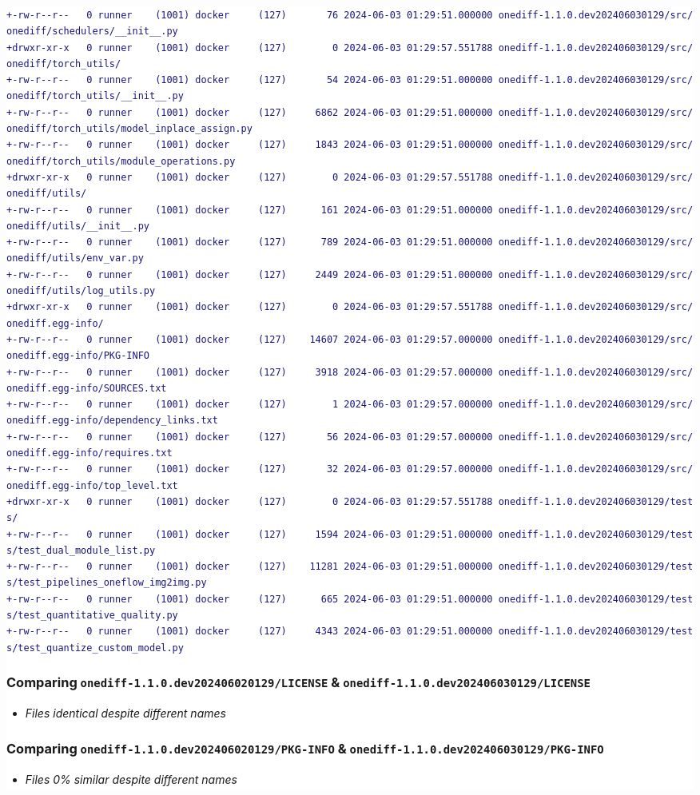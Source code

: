 ```diff
+-rw-r--r--   0 runner    (1001) docker     (127)       76 2024-06-03 01:29:51.000000 onediff-1.1.0.dev202406030129/src/onediff/schedulers/__init__.py
+drwxr-xr-x   0 runner    (1001) docker     (127)        0 2024-06-03 01:29:57.551788 onediff-1.1.0.dev202406030129/src/onediff/torch_utils/
+-rw-r--r--   0 runner    (1001) docker     (127)       54 2024-06-03 01:29:51.000000 onediff-1.1.0.dev202406030129/src/onediff/torch_utils/__init__.py
+-rw-r--r--   0 runner    (1001) docker     (127)     6862 2024-06-03 01:29:51.000000 onediff-1.1.0.dev202406030129/src/onediff/torch_utils/model_inplace_assign.py
+-rw-r--r--   0 runner    (1001) docker     (127)     1843 2024-06-03 01:29:51.000000 onediff-1.1.0.dev202406030129/src/onediff/torch_utils/module_operations.py
+drwxr-xr-x   0 runner    (1001) docker     (127)        0 2024-06-03 01:29:57.551788 onediff-1.1.0.dev202406030129/src/onediff/utils/
+-rw-r--r--   0 runner    (1001) docker     (127)      161 2024-06-03 01:29:51.000000 onediff-1.1.0.dev202406030129/src/onediff/utils/__init__.py
+-rw-r--r--   0 runner    (1001) docker     (127)      789 2024-06-03 01:29:51.000000 onediff-1.1.0.dev202406030129/src/onediff/utils/env_var.py
+-rw-r--r--   0 runner    (1001) docker     (127)     2449 2024-06-03 01:29:51.000000 onediff-1.1.0.dev202406030129/src/onediff/utils/log_utils.py
+drwxr-xr-x   0 runner    (1001) docker     (127)        0 2024-06-03 01:29:57.551788 onediff-1.1.0.dev202406030129/src/onediff.egg-info/
+-rw-r--r--   0 runner    (1001) docker     (127)    14607 2024-06-03 01:29:57.000000 onediff-1.1.0.dev202406030129/src/onediff.egg-info/PKG-INFO
+-rw-r--r--   0 runner    (1001) docker     (127)     3918 2024-06-03 01:29:57.000000 onediff-1.1.0.dev202406030129/src/onediff.egg-info/SOURCES.txt
+-rw-r--r--   0 runner    (1001) docker     (127)        1 2024-06-03 01:29:57.000000 onediff-1.1.0.dev202406030129/src/onediff.egg-info/dependency_links.txt
+-rw-r--r--   0 runner    (1001) docker     (127)       56 2024-06-03 01:29:57.000000 onediff-1.1.0.dev202406030129/src/onediff.egg-info/requires.txt
+-rw-r--r--   0 runner    (1001) docker     (127)       32 2024-06-03 01:29:57.000000 onediff-1.1.0.dev202406030129/src/onediff.egg-info/top_level.txt
+drwxr-xr-x   0 runner    (1001) docker     (127)        0 2024-06-03 01:29:57.551788 onediff-1.1.0.dev202406030129/tests/
+-rw-r--r--   0 runner    (1001) docker     (127)     1594 2024-06-03 01:29:51.000000 onediff-1.1.0.dev202406030129/tests/test_dual_module_list.py
+-rw-r--r--   0 runner    (1001) docker     (127)    11281 2024-06-03 01:29:51.000000 onediff-1.1.0.dev202406030129/tests/test_pipelines_oneflow_img2img.py
+-rw-r--r--   0 runner    (1001) docker     (127)      665 2024-06-03 01:29:51.000000 onediff-1.1.0.dev202406030129/tests/test_quantitative_quality.py
+-rw-r--r--   0 runner    (1001) docker     (127)     4343 2024-06-03 01:29:51.000000 onediff-1.1.0.dev202406030129/tests/test_quantize_custom_model.py
```

### Comparing `onediff-1.1.0.dev202406020129/LICENSE` & `onediff-1.1.0.dev202406030129/LICENSE`

 * *Files identical despite different names*

### Comparing `onediff-1.1.0.dev202406020129/PKG-INFO` & `onediff-1.1.0.dev202406030129/PKG-INFO`

 * *Files 0% similar despite different names*
